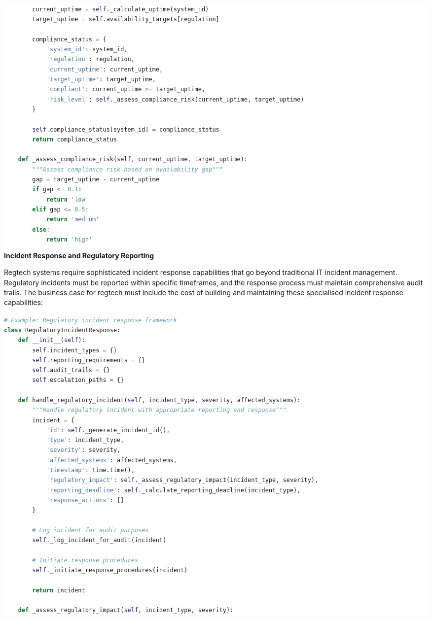 ```python
        current_uptime = self._calculate_uptime(system_id)
        target_uptime = self.availability_targets[regulation]
        
        compliance_status = {
            'system_id': system_id,
            'regulation': regulation,
            'current_uptime': current_uptime,
            'target_uptime': target_uptime,
            'compliant': current_uptime >= target_uptime,
            'risk_level': self._assess_compliance_risk(current_uptime, target_uptime)
        }
        
        self.compliance_status[system_id] = compliance_status
        return compliance_status
    
    def _assess_compliance_risk(self, current_uptime, target_uptime):
        """Assess compliance risk based on availability gap"""
        gap = target_uptime - current_uptime
        if gap <= 0.1:
            return 'low'
        elif gap <= 0.5:
            return 'medium'
        else:
            return 'high'
```

**Incident Response and Regulatory Reporting**

Regtech systems require sophisticated incident response capabilities that go beyond traditional IT incident management. Regulatory incidents must be reported within specific timeframes, and the response process must maintain comprehensive audit trails. The business case for regtech must include the cost of building and maintaining these specialised incident response capabilities:

```python
# Example: Regulatory incident response framework
class RegulatoryIncidentResponse:
    def __init__(self):
        self.incident_types = {}
        self.reporting_requirements = {}
        self.audit_trails = {}
        self.escalation_paths = {}
    
    def handle_regulatory_incident(self, incident_type, severity, affected_systems):
        """Handle regulatory incident with appropriate reporting and response"""
        incident = {
            'id': self._generate_incident_id(),
            'type': incident_type,
            'severity': severity,
            'affected_systems': affected_systems,
            'timestamp': time.time(),
            'regulatory_impact': self._assess_regulatory_impact(incident_type, severity),
            'reporting_deadline': self._calculate_reporting_deadline(incident_type),
            'response_actions': []
        }
        
        # Log incident for audit purposes
        self._log_incident_for_audit(incident)
        
        # Initiate response procedures
        self._initiate_response_procedures(incident)
        
        return incident
    
    def _assess_regulatory_impact(self, incident_type, severity):
```
